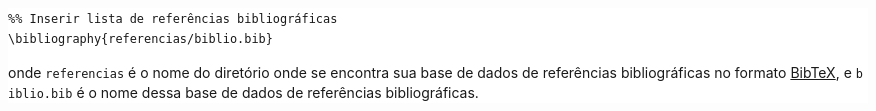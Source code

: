     %% Inserir lista de referências bibliográficas
    \bibliography{referencias/biblio.bib}

onde `referencias` é o nome do diretório onde se encontra sua base de dados de referências bibliográficas no 
formato [BibTeX][bibtex], e `biblio.bib` é o nome dessa base de dados de referências bibliográficas.



[abntex2cite]: http://www.abntex.net.br/
[bibtex]: https://en.wikibooks.org/wiki/LaTeX/Bibliography_Management#BibTeX
[bibliography]: https://en.wikibooks.org/wiki/LaTeX/Bibliography_Management
[def]: https://en.wikibooks.org/wiki/TeX/def
[iiufrgs]: http://www.inf.ufrgs.br/utug
[inf]: http://www.inf.ufsm.br
[include]: https://en.wikibooks.org/wiki/LaTeX/Modular_Documents#Getting_LaTeX_to_process_multiple_files
[hyperref]: https://en.wikibooks.org/wiki/LaTeX/Hyperlinks
[manual]: http://www.ufrrj.br/portal/modulo/dppg/Formularios_normas/manual_teses.pdf
[mdtufsm]: https://code.google.com/p/mdtufsm-ppgi/
[toc]: https://en.wikibooks.org/wiki/LaTeX/Document_Structure#Table_of_contents
